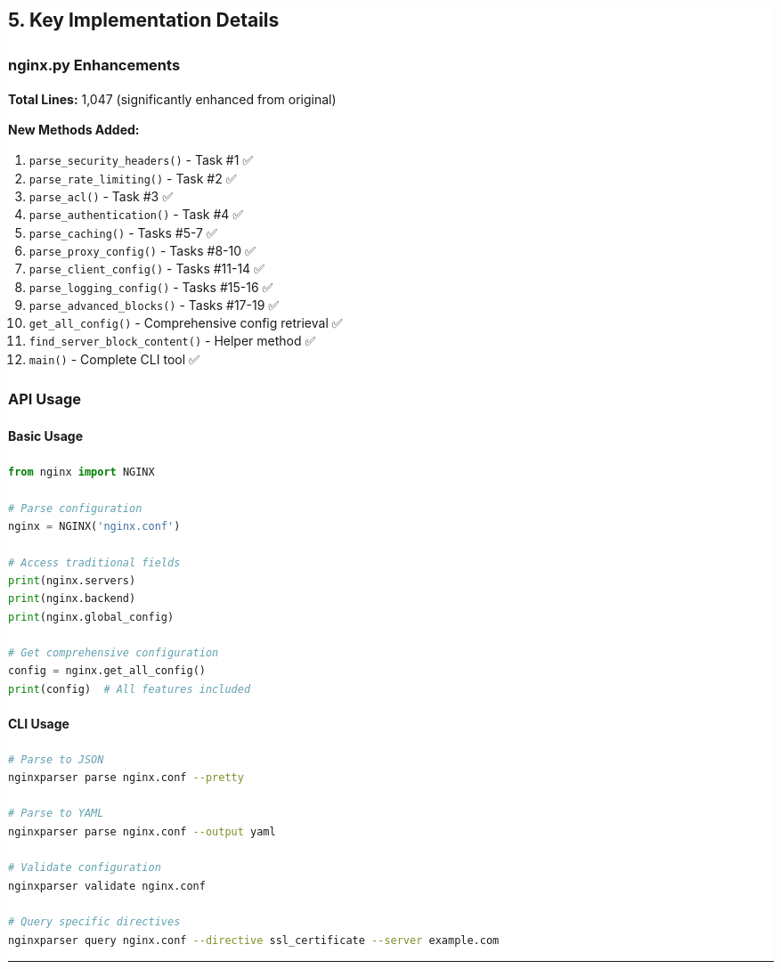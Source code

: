 
## 5. Key Implementation Details

### nginx.py Enhancements

**Total Lines:** 1,047 (significantly enhanced from original)

**New Methods Added:**
1. `parse_security_headers()` - Task #1 ✅
2. `parse_rate_limiting()` - Task #2 ✅
3. `parse_acl()` - Task #3 ✅
4. `parse_authentication()` - Task #4 ✅
5. `parse_caching()` - Tasks #5-7 ✅
6. `parse_proxy_config()` - Tasks #8-10 ✅
7. `parse_client_config()` - Tasks #11-14 ✅
8. `parse_logging_config()` - Tasks #15-16 ✅
9. `parse_advanced_blocks()` - Tasks #17-19 ✅
10. `get_all_config()` - Comprehensive config retrieval ✅
11. `find_server_block_content()` - Helper method ✅
12. `main()` - Complete CLI tool ✅

### API Usage

#### Basic Usage
```python
from nginx import NGINX

# Parse configuration
nginx = NGINX('nginx.conf')

# Access traditional fields
print(nginx.servers)
print(nginx.backend)
print(nginx.global_config)

# Get comprehensive configuration
config = nginx.get_all_config()
print(config)  # All features included
```

#### CLI Usage
```bash
# Parse to JSON
nginxparser parse nginx.conf --pretty

# Parse to YAML
nginxparser parse nginx.conf --output yaml

# Validate configuration
nginxparser validate nginx.conf

# Query specific directives
nginxparser query nginx.conf --directive ssl_certificate --server example.com
```

---